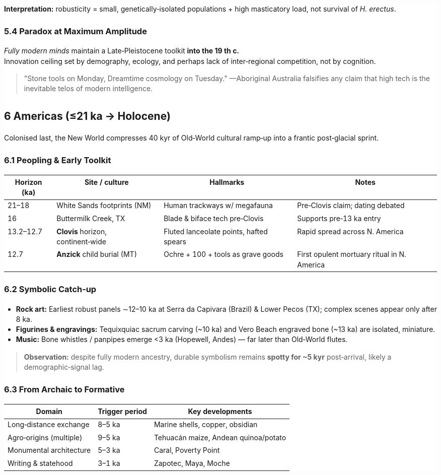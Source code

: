 **Interpretation:** robusticity = small, genetically‑isolated populations + high masticatory load, not survival of *H. erectus*.

### 5.4 Paradox at Maximum Amplitude

*Fully modern minds* maintain a Late‑Pleistocene toolkit **into the 19 th c.**  
Innovation ceiling set by demography, ecology, and perhaps lack of inter‑regional competition, not by cognition.

> "Stone tools on Monday, Dreamtime cosmology on Tuesday." —Aboriginal Australia falsifies any claim that high tech is the inevitable telos of modern intelligence.

[^3]: Aubert M. et al. 2018. "Pleistocene cave art from Sulawesi." *Nature* 559:254‑257.

## 6 Americas (≤21 ka → Holocene)

Colonised last, the New World compresses 40 kyr of Old‑World cultural ramp‑up into a frantic post‑glacial sprint.

### 6.1 Peopling & Early Toolkit

| Horizon (ka) | Site / culture                          | Hallmarks                               | Notes                                          |
|--------------|-----------------------------------------|-----------------------------------------|------------------------------------------------|
| 21–18        | White Sands footprints (NM)             | Human trackways w/ megafauna            | Pre‑Clovis claim; dating debated               |
| 16           | Buttermilk Creek, TX                    | Blade & biface tech pre‑Clovis          | Supports pre‑13 ka entry                       |
| 13.2–12.7    | **Clovis** horizon, continent‑wide      | Fluted lanceolate points, hafted spears | Rapid spread across N. America                 |
| 12.7         | **Anzick** child burial (MT)            | Ochre + 100 + tools as grave goods      | First opulent mortuary ritual in N. America    |

### 6.2 Symbolic Catch‑up

* **Rock art:** Earliest robust panels ∼12–10 ka at Serra da Capivara (Brazil) & Lower Pecos (TX); complex scenes appear only after 8 ka.  
* **Figurines & engravings:** Tequixquiac sacrum carving (~10 ka) and Vero Beach engraved bone (~13 ka) are isolated, miniature.  
* **Music:** Bone whistles / panpipes emerge <3 ka (Hopewell, Andes) — far later than Old‑World flutes.

> **Observation:** despite fully modern ancestry, durable symbolism remains **spotty for ~5 kyr** post‑arrival, likely a demographic‑signal lag.

### 6.3 From Archaic to Formative

| Domain                      | Trigger period  | Key developments                                |
|-----------------------------|-----------------|-------------------------------------------------|
| Long‑distance exchange      | 8–5 ka          | Marine shells, copper, obsidian                 |
| Agro‑origins (multiple)     | 9–5 ka          | Tehuacán maize, Andean quinoa/potato            |
| Monumental architecture     | 5–3 ka          | Caral, Poverty Point                            |
| Writing & statehood         | 3–1 ka          | Zapotec, Maya, Moche                             |


[^1]: d'Errico F. & Henshilwood C. 2013. *Journal of Human Evolution* 65:108‑129.
[^2]: Aubert M. et al. 2018. *Nature* — "Earliest Sulawesi figurative art."